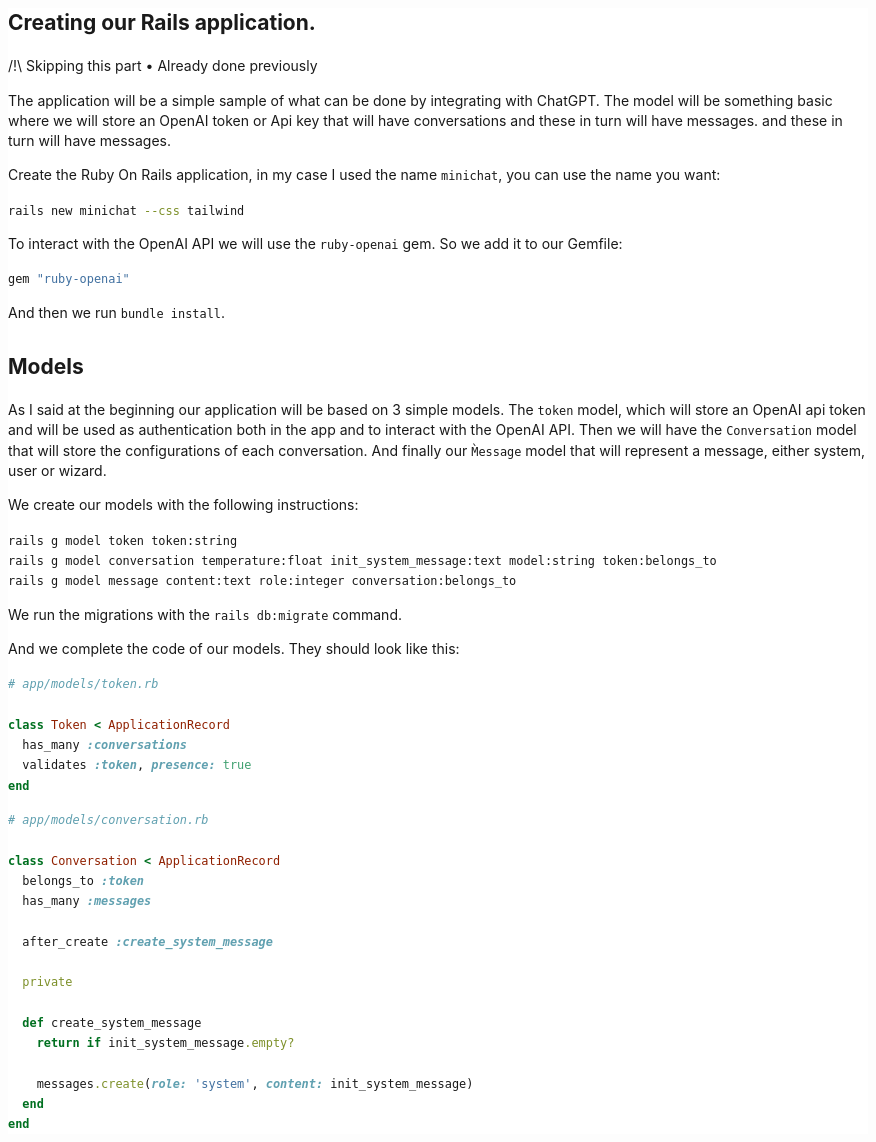 ## Creating our Rails application.

/!\ Skipping this part • Already done previously

The application will be a simple sample of what can be done by integrating with ChatGPT. The model will be something basic where we will store an OpenAI token or Api key that will have conversations and these in turn will have messages. and these in turn will have messages.

Create the Ruby On Rails application, in my case I used the name `minichat`, you can use the name you want:

```bash
rails new minichat --css tailwind
```

To interact with the OpenAI API we will use the `ruby-openai` gem. So we add it to our Gemfile:

```ruby
gem "ruby-openai"
```

And then we run `bundle install`.

## Models

As I said at the beginning our application will be based on 3 simple models. The `token` model, which will store an OpenAI api token and will be used as authentication both in the app and to interact with the OpenAI API. Then we will have the `Conversation` model that will store the configurations of each conversation. And finally our `M̀essage` model that will represent a message, either system, user or wizard.

We create our models with the following instructions:

```bash
rails g model token token:string
rails g model conversation temperature:float init_system_message:text model:string token:belongs_to
rails g model message content:text role:integer conversation:belongs_to
```

We run the migrations with the `rails db:migrate` command.

And we complete the code of our models. They should look like this:

```ruby
# app/models/token.rb

class Token < ApplicationRecord
  has_many :conversations
  validates :token, presence: true
end
```

```ruby
# app/models/conversation.rb

class Conversation < ApplicationRecord
  belongs_to :token
  has_many :messages

  after_create :create_system_message

  private

  def create_system_message
    return if init_system_message.empty?

    messages.create(role: 'system', content: init_system_message)
  end
end
```
